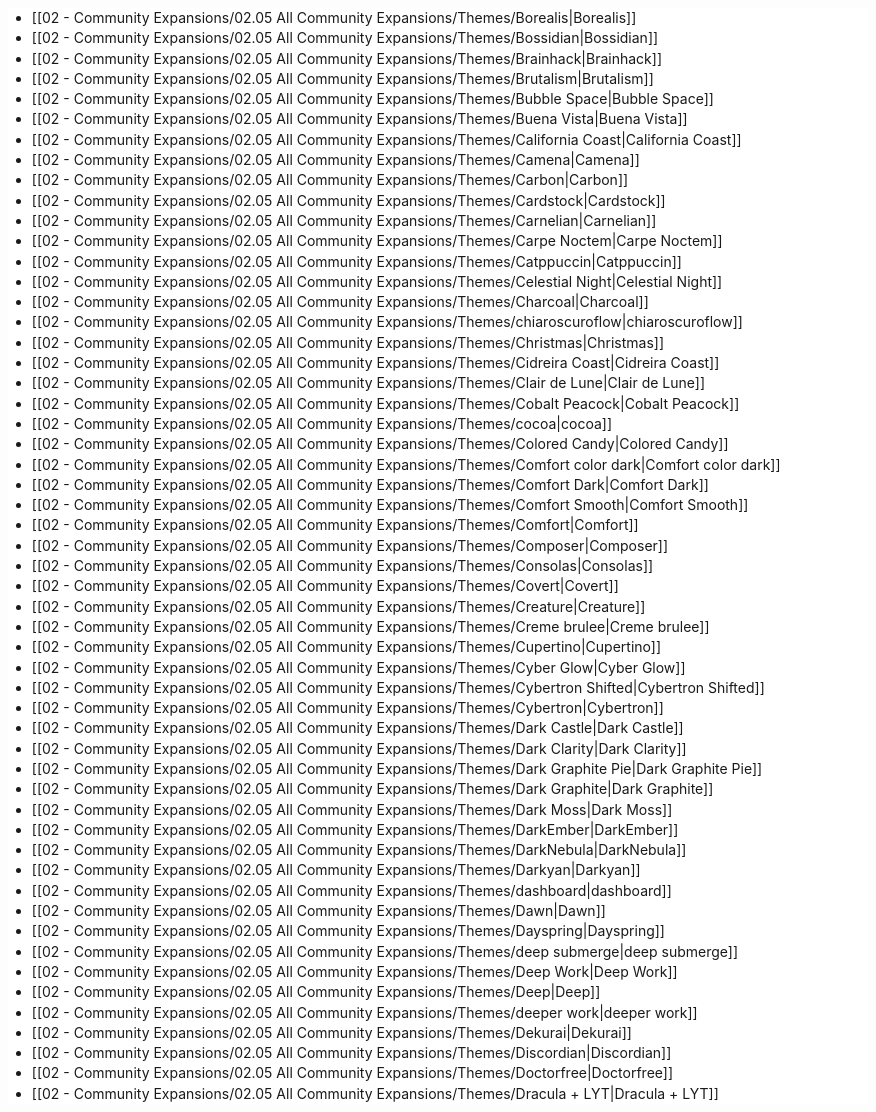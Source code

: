 -  [[02 - Community Expansions/02.05 All Community Expansions/Themes/Borealis|Borealis]]
-  [[02 - Community Expansions/02.05 All Community Expansions/Themes/Bossidian|Bossidian]]
-  [[02 - Community Expansions/02.05 All Community Expansions/Themes/Brainhack|Brainhack]]
-  [[02 - Community Expansions/02.05 All Community Expansions/Themes/Brutalism|Brutalism]]
-  [[02 - Community Expansions/02.05 All Community Expansions/Themes/Bubble Space|Bubble Space]]
-  [[02 - Community Expansions/02.05 All Community Expansions/Themes/Buena Vista|Buena Vista]]
-  [[02 - Community Expansions/02.05 All Community Expansions/Themes/California Coast|California Coast]]
-  [[02 - Community Expansions/02.05 All Community Expansions/Themes/Camena|Camena]]
-  [[02 - Community Expansions/02.05 All Community Expansions/Themes/Carbon|Carbon]]
-  [[02 - Community Expansions/02.05 All Community Expansions/Themes/Cardstock|Cardstock]]
-  [[02 - Community Expansions/02.05 All Community Expansions/Themes/Carnelian|Carnelian]]
-  [[02 - Community Expansions/02.05 All Community Expansions/Themes/Carpe Noctem|Carpe Noctem]]
-  [[02 - Community Expansions/02.05 All Community Expansions/Themes/Catppuccin|Catppuccin]]
-  [[02 - Community Expansions/02.05 All Community Expansions/Themes/Celestial Night|Celestial Night]]
-  [[02 - Community Expansions/02.05 All Community Expansions/Themes/Charcoal|Charcoal]]
-  [[02 - Community Expansions/02.05 All Community Expansions/Themes/chiaroscuroflow|chiaroscuroflow]]
-  [[02 - Community Expansions/02.05 All Community Expansions/Themes/Christmas|Christmas]]
-  [[02 - Community Expansions/02.05 All Community Expansions/Themes/Cidreira Coast|Cidreira Coast]]
-  [[02 - Community Expansions/02.05 All Community Expansions/Themes/Clair de Lune|Clair de Lune]]
-  [[02 - Community Expansions/02.05 All Community Expansions/Themes/Cobalt Peacock|Cobalt Peacock]]
-  [[02 - Community Expansions/02.05 All Community Expansions/Themes/cocoa|cocoa]]
-  [[02 - Community Expansions/02.05 All Community Expansions/Themes/Colored Candy|Colored Candy]]
-  [[02 - Community Expansions/02.05 All Community Expansions/Themes/Comfort color dark|Comfort color dark]]
-  [[02 - Community Expansions/02.05 All Community Expansions/Themes/Comfort Dark|Comfort Dark]]
-  [[02 - Community Expansions/02.05 All Community Expansions/Themes/Comfort Smooth|Comfort Smooth]]
-  [[02 - Community Expansions/02.05 All Community Expansions/Themes/Comfort|Comfort]]
-  [[02 - Community Expansions/02.05 All Community Expansions/Themes/Composer|Composer]]
-  [[02 - Community Expansions/02.05 All Community Expansions/Themes/Consolas|Consolas]]
-  [[02 - Community Expansions/02.05 All Community Expansions/Themes/Covert|Covert]]
-  [[02 - Community Expansions/02.05 All Community Expansions/Themes/Creature|Creature]]
-  [[02 - Community Expansions/02.05 All Community Expansions/Themes/Creme brulee|Creme brulee]]
-  [[02 - Community Expansions/02.05 All Community Expansions/Themes/Cupertino|Cupertino]]
-  [[02 - Community Expansions/02.05 All Community Expansions/Themes/Cyber Glow|Cyber Glow]]
-  [[02 - Community Expansions/02.05 All Community Expansions/Themes/Cybertron Shifted|Cybertron Shifted]]
-  [[02 - Community Expansions/02.05 All Community Expansions/Themes/Cybertron|Cybertron]]
-  [[02 - Community Expansions/02.05 All Community Expansions/Themes/Dark Castle|Dark Castle]]
-  [[02 - Community Expansions/02.05 All Community Expansions/Themes/Dark Clarity|Dark Clarity]]
-  [[02 - Community Expansions/02.05 All Community Expansions/Themes/Dark Graphite Pie|Dark Graphite Pie]]
-  [[02 - Community Expansions/02.05 All Community Expansions/Themes/Dark Graphite|Dark Graphite]]
-  [[02 - Community Expansions/02.05 All Community Expansions/Themes/Dark Moss|Dark Moss]]
-  [[02 - Community Expansions/02.05 All Community Expansions/Themes/DarkEmber|DarkEmber]]
-  [[02 - Community Expansions/02.05 All Community Expansions/Themes/DarkNebula|DarkNebula]]
-  [[02 - Community Expansions/02.05 All Community Expansions/Themes/Darkyan|Darkyan]]
-  [[02 - Community Expansions/02.05 All Community Expansions/Themes/dashboard|dashboard]]
-  [[02 - Community Expansions/02.05 All Community Expansions/Themes/Dawn|Dawn]]
-  [[02 - Community Expansions/02.05 All Community Expansions/Themes/Dayspring|Dayspring]]
-  [[02 - Community Expansions/02.05 All Community Expansions/Themes/deep submerge|deep submerge]]
-  [[02 - Community Expansions/02.05 All Community Expansions/Themes/Deep Work|Deep Work]]
-  [[02 - Community Expansions/02.05 All Community Expansions/Themes/Deep|Deep]]
-  [[02 - Community Expansions/02.05 All Community Expansions/Themes/deeper work|deeper work]]
-  [[02 - Community Expansions/02.05 All Community Expansions/Themes/Dekurai|Dekurai]]
-  [[02 - Community Expansions/02.05 All Community Expansions/Themes/Discordian|Discordian]]
-  [[02 - Community Expansions/02.05 All Community Expansions/Themes/Doctorfree|Doctorfree]]
-  [[02 - Community Expansions/02.05 All Community Expansions/Themes/Dracula + LYT|Dracula + LYT]]